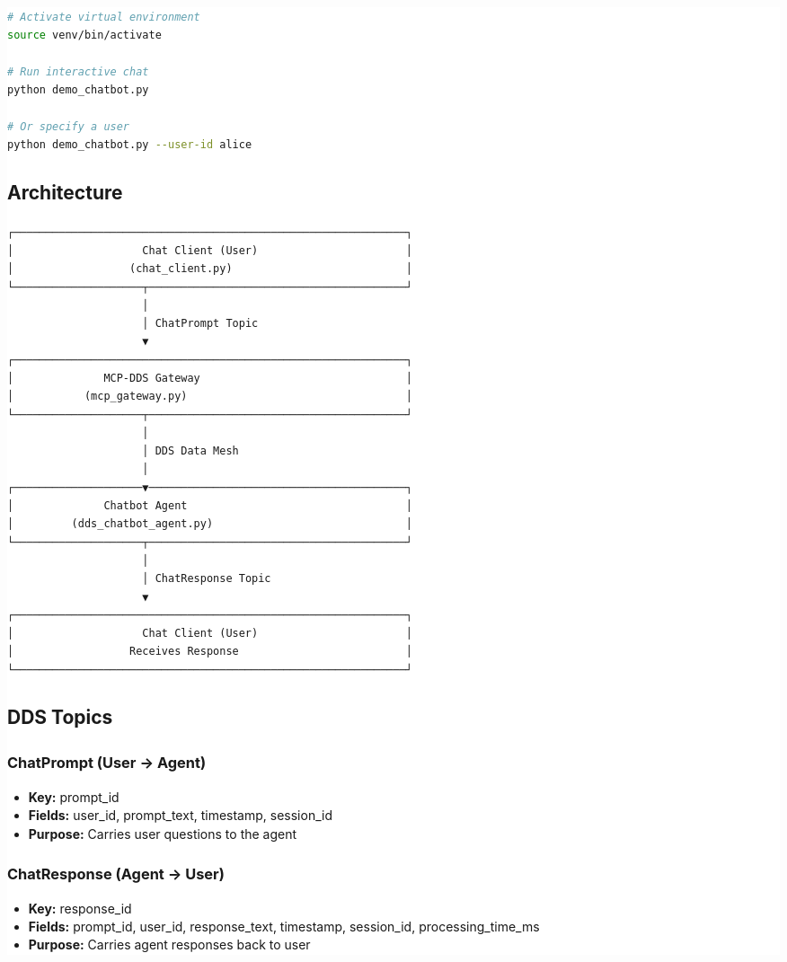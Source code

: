 ```bash
# Activate virtual environment
source venv/bin/activate

# Run interactive chat
python demo_chatbot.py

# Or specify a user
python demo_chatbot.py --user-id alice
```

## Architecture

```
┌─────────────────────────────────────────────────────────────┐
│                    Chat Client (User)                       │
│                  (chat_client.py)                           │
└────────────────────┬────────────────────────────────────────┘
                     │
                     │ ChatPrompt Topic
                     ▼
┌─────────────────────────────────────────────────────────────┐
│              MCP-DDS Gateway                                │
│           (mcp_gateway.py)                                  │
└────────────────────┬────────────────────────────────────────┘
                     │
                     │ DDS Data Mesh
                     │
┌────────────────────▼────────────────────────────────────────┐
│              Chatbot Agent                                  │
│         (dds_chatbot_agent.py)                              │
└────────────────────┬────────────────────────────────────────┘
                     │
                     │ ChatResponse Topic
                     ▼
┌─────────────────────────────────────────────────────────────┐
│                    Chat Client (User)                       │
│                  Receives Response                          │
└─────────────────────────────────────────────────────────────┘
```

## DDS Topics

### ChatPrompt (User → Agent)
- **Key:** prompt_id
- **Fields:** user_id, prompt_text, timestamp, session_id
- **Purpose:** Carries user questions to the agent

### ChatResponse (Agent → User)
- **Key:** response_id
- **Fields:** prompt_id, user_id, response_text, timestamp, session_id, processing_time_ms
- **Purpose:** Carries agent responses back to user
